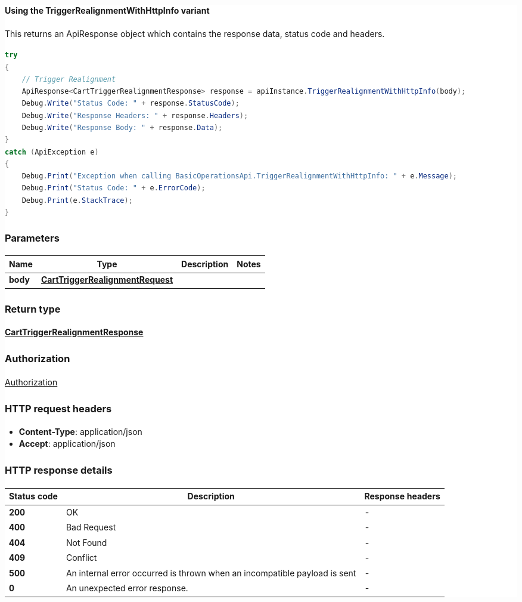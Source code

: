 #### Using the TriggerRealignmentWithHttpInfo variant
This returns an ApiResponse object which contains the response data, status code and headers.

```csharp
try
{
    // Trigger Realignment
    ApiResponse<CartTriggerRealignmentResponse> response = apiInstance.TriggerRealignmentWithHttpInfo(body);
    Debug.Write("Status Code: " + response.StatusCode);
    Debug.Write("Response Headers: " + response.Headers);
    Debug.Write("Response Body: " + response.Data);
}
catch (ApiException e)
{
    Debug.Print("Exception when calling BasicOperationsApi.TriggerRealignmentWithHttpInfo: " + e.Message);
    Debug.Print("Status Code: " + e.ErrorCode);
    Debug.Print(e.StackTrace);
}
```

### Parameters

| Name | Type | Description | Notes |
|------|------|-------------|-------|
| **body** | [**CartTriggerRealignmentRequest**](CartTriggerRealignmentRequest.md) |  |  |

### Return type

[**CartTriggerRealignmentResponse**](CartTriggerRealignmentResponse.md)

### Authorization

[Authorization](../README.md#Authorization)

### HTTP request headers

 - **Content-Type**: application/json
 - **Accept**: application/json


### HTTP response details
| Status code | Description | Response headers |
|-------------|-------------|------------------|
| **200** | OK |  -  |
| **400** | Bad Request |  -  |
| **404** | Not Found |  -  |
| **409** | Conflict |  -  |
| **500** | An internal error occurred is thrown when an incompatible payload is sent |  -  |
| **0** | An unexpected error response. |  -  |
